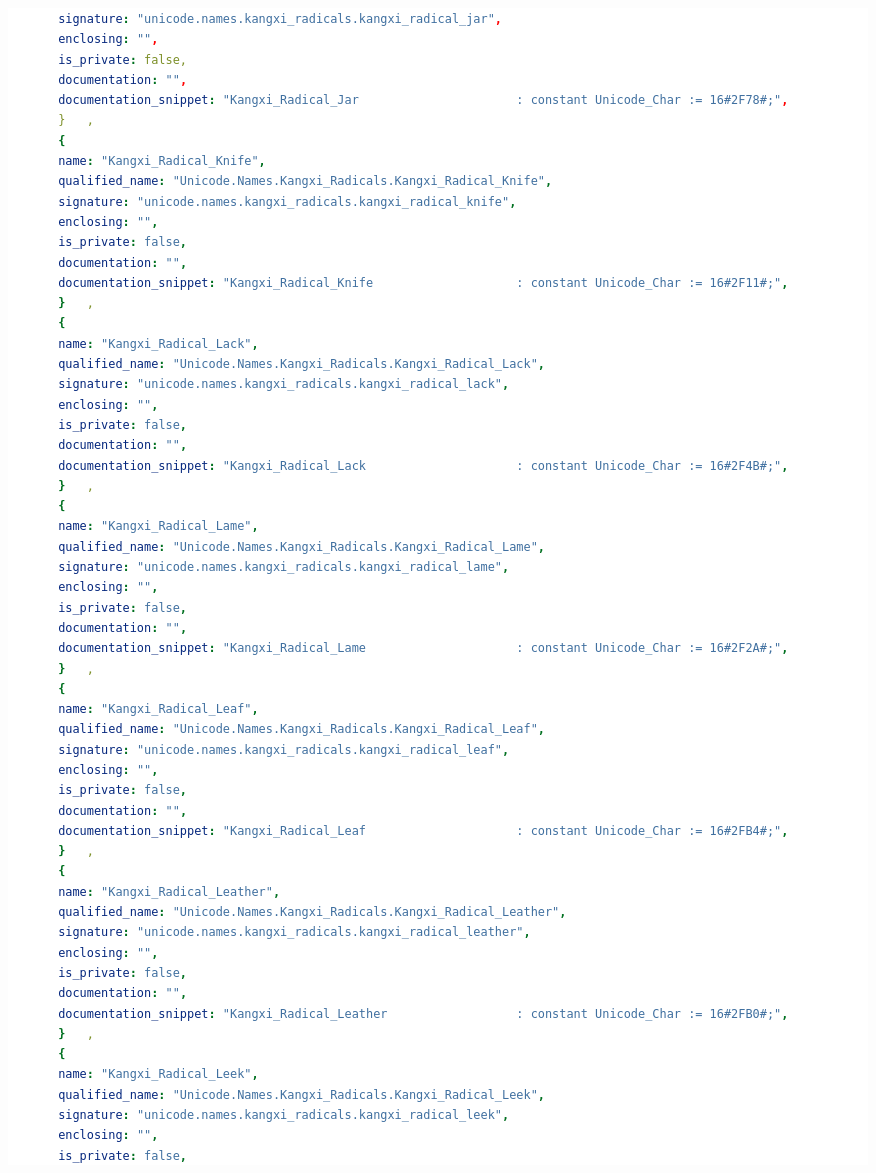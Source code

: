 ```yaml
       signature: "unicode.names.kangxi_radicals.kangxi_radical_jar",
       enclosing: "",
       is_private: false,
       documentation: "",
       documentation_snippet: "Kangxi_Radical_Jar                      : constant Unicode_Char := 16#2F78#;",
       }   ,
       {
       name: "Kangxi_Radical_Knife",
       qualified_name: "Unicode.Names.Kangxi_Radicals.Kangxi_Radical_Knife",
       signature: "unicode.names.kangxi_radicals.kangxi_radical_knife",
       enclosing: "",
       is_private: false,
       documentation: "",
       documentation_snippet: "Kangxi_Radical_Knife                    : constant Unicode_Char := 16#2F11#;",
       }   ,
       {
       name: "Kangxi_Radical_Lack",
       qualified_name: "Unicode.Names.Kangxi_Radicals.Kangxi_Radical_Lack",
       signature: "unicode.names.kangxi_radicals.kangxi_radical_lack",
       enclosing: "",
       is_private: false,
       documentation: "",
       documentation_snippet: "Kangxi_Radical_Lack                     : constant Unicode_Char := 16#2F4B#;",
       }   ,
       {
       name: "Kangxi_Radical_Lame",
       qualified_name: "Unicode.Names.Kangxi_Radicals.Kangxi_Radical_Lame",
       signature: "unicode.names.kangxi_radicals.kangxi_radical_lame",
       enclosing: "",
       is_private: false,
       documentation: "",
       documentation_snippet: "Kangxi_Radical_Lame                     : constant Unicode_Char := 16#2F2A#;",
       }   ,
       {
       name: "Kangxi_Radical_Leaf",
       qualified_name: "Unicode.Names.Kangxi_Radicals.Kangxi_Radical_Leaf",
       signature: "unicode.names.kangxi_radicals.kangxi_radical_leaf",
       enclosing: "",
       is_private: false,
       documentation: "",
       documentation_snippet: "Kangxi_Radical_Leaf                     : constant Unicode_Char := 16#2FB4#;",
       }   ,
       {
       name: "Kangxi_Radical_Leather",
       qualified_name: "Unicode.Names.Kangxi_Radicals.Kangxi_Radical_Leather",
       signature: "unicode.names.kangxi_radicals.kangxi_radical_leather",
       enclosing: "",
       is_private: false,
       documentation: "",
       documentation_snippet: "Kangxi_Radical_Leather                  : constant Unicode_Char := 16#2FB0#;",
       }   ,
       {
       name: "Kangxi_Radical_Leek",
       qualified_name: "Unicode.Names.Kangxi_Radicals.Kangxi_Radical_Leek",
       signature: "unicode.names.kangxi_radicals.kangxi_radical_leek",
       enclosing: "",
       is_private: false,
```